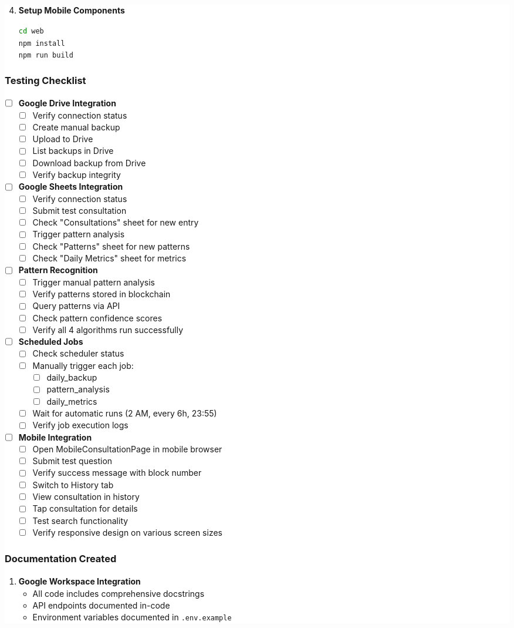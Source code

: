 4. **Setup Mobile Components**
   ```bash
   cd web
   npm install
   npm run build
   ```

### Testing Checklist

- [ ] **Google Drive Integration**
  - [ ] Verify connection status
  - [ ] Create manual backup
  - [ ] Upload to Drive
  - [ ] List backups in Drive
  - [ ] Download backup from Drive
  - [ ] Verify backup integrity

- [ ] **Google Sheets Integration**
  - [ ] Verify connection status
  - [ ] Submit test consultation
  - [ ] Check "Consultations" sheet for new entry
  - [ ] Trigger pattern analysis
  - [ ] Check "Patterns" sheet for new patterns
  - [ ] Check "Daily Metrics" sheet for metrics

- [ ] **Pattern Recognition**
  - [ ] Trigger manual pattern analysis
  - [ ] Verify patterns stored in blockchain
  - [ ] Query patterns via API
  - [ ] Check pattern confidence scores
  - [ ] Verify all 4 algorithms run successfully

- [ ] **Scheduled Jobs**
  - [ ] Check scheduler status
  - [ ] Manually trigger each job:
    - [ ] daily_backup
    - [ ] pattern_analysis
    - [ ] daily_metrics
  - [ ] Wait for automatic runs (2 AM, every 6h, 23:55)
  - [ ] Verify job execution logs

- [ ] **Mobile Integration**
  - [ ] Open MobileConsultationPage in mobile browser
  - [ ] Submit test question
  - [ ] Verify success message with block number
  - [ ] Switch to History tab
  - [ ] View consultation in history
  - [ ] Tap consultation for details
  - [ ] Test search functionality
  - [ ] Verify responsive design on various screen sizes

### Documentation Created

1. **Google Workspace Integration**
   - All code includes comprehensive docstrings
   - API endpoints documented in-code
   - Environment variables documented in `.env.example`
